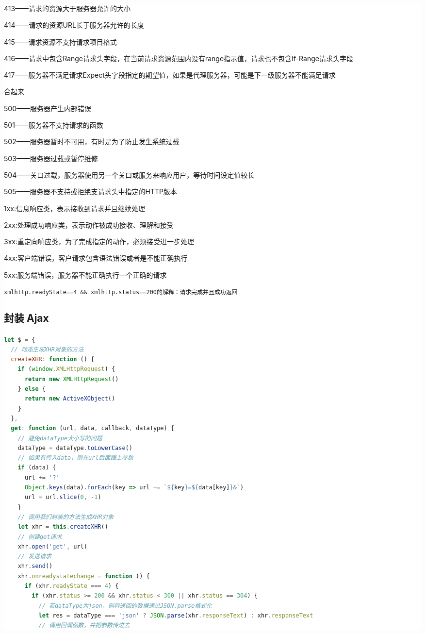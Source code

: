 413——请求的资源大于服务器允许的大小

414——请求的资源URL长于服务器允许的长度

415——请求资源不支持请求项目格式

416——请求中包含Range请求头字段，在当前请求资源范围内没有range指示值，请求也不包含If-Range请求头字段

417——服务器不满足请求Expect头字段指定的期望值，如果是代理服务器，可能是下一级服务器不能满足请求

合起来

500——服务器产生内部错误

501——服务器不支持请求的函数

502——服务器暂时不可用，有时是为了防止发生系统过载

503——服务器过载或暂停维修

504——关口过载，服务器使用另一个关口或服务来响应用户，等待时间设定值较长

505——服务器不支持或拒绝支请求头中指定的HTTP版本

1xx:信息响应类，表示接收到请求并且继续处理

2xx:处理成功响应类，表示动作被成功接收、理解和接受

3xx:重定向响应类，为了完成指定的动作，必须接受进一步处理

4xx:客户端错误，客户请求包含语法错误或者是不能正确执行

5xx:服务端错误，服务器不能正确执行一个正确的请求

`xmlhttp.readyState==4 && xmlhttp.status==200的解释：请求完成并且成功返回`





## 封装 Ajax

```js
let $ = {
  // 动态生成XHR对象的方法
  createXHR: function () {
    if (window.XMLHttpRequest) {
      return new XMLHttpRequest()
    } else {
      return new ActiveXObject()
    }
  },
  get: function (url, data, callback, dataType) {
    // 避免dataType大小写的问题
    dataType = dataType.toLowerCase()
    // 如果有传入data，则在url后面跟上参数
    if (data) {
      url += '?'
      Object.keys(data).forEach(key => url += `${key}=${data[key]}&`)
      url = url.slice(0, -1)
    }
    // 调用我们封装的方法生成XHR对象
    let xhr = this.createXHR()
    // 创建get请求
    xhr.open('get', url)
    // 发送请求
    xhr.send()
    xhr.onreadystatechange = function () {
      if (xhr.readyState === 4) {
        if (xhr.status >= 200 && xhr.status < 300 || xhr.status == 304) {
          // 若dataType为json，则将返回的数据通过JSON.parse格式化
          let res = dataType === 'json' ? JSON.parse(xhr.responseText) : xhr.responseText
          // 调用回调函数，并把参数传进去
```